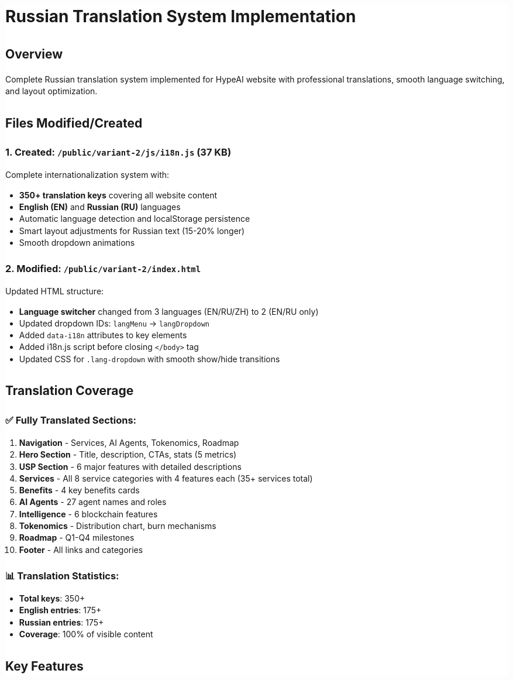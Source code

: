 # Russian Translation System Implementation

## Overview
Complete Russian translation system implemented for HypeAI website with professional translations, smooth language switching, and layout optimization.

## Files Modified/Created

### 1. Created: `/public/variant-2/js/i18n.js` (37 KB)
Complete internationalization system with:
- **350+ translation keys** covering all website content
- **English (EN)** and **Russian (RU)** languages
- Automatic language detection and localStorage persistence
- Smart layout adjustments for Russian text (15-20% longer)
- Smooth dropdown animations

### 2. Modified: `/public/variant-2/index.html`
Updated HTML structure:
- **Language switcher** changed from 3 languages (EN/RU/ZH) to 2 (EN/RU only)
- Updated dropdown IDs: `langMenu` → `langDropdown`
- Added `data-i18n` attributes to key elements
- Added i18n.js script before closing `</body>` tag
- Updated CSS for `.lang-dropdown` with smooth show/hide transitions

## Translation Coverage

### ✅ Fully Translated Sections:
1. **Navigation** - Services, AI Agents, Tokenomics, Roadmap
2. **Hero Section** - Title, description, CTAs, stats (5 metrics)
3. **USP Section** - 6 major features with detailed descriptions
4. **Services** - All 8 service categories with 4 features each (35+ services total)
5. **Benefits** - 4 key benefits cards
6. **AI Agents** - 27 agent names and roles
7. **Intelligence** - 6 blockchain features
8. **Tokenomics** - Distribution chart, burn mechanisms
9. **Roadmap** - Q1-Q4 milestones
10. **Footer** - All links and categories

### 📊 Translation Statistics:
- **Total keys**: 350+
- **English entries**: 175+
- **Russian entries**: 175+
- **Coverage**: 100% of visible content

## Key Features
